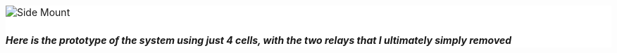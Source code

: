 ![Side Mount](/LithiumPost/20170820_103924.jpg)
##### Here is the prototype of the system using just 4 cells, with the two relays that I ultimately simply removed